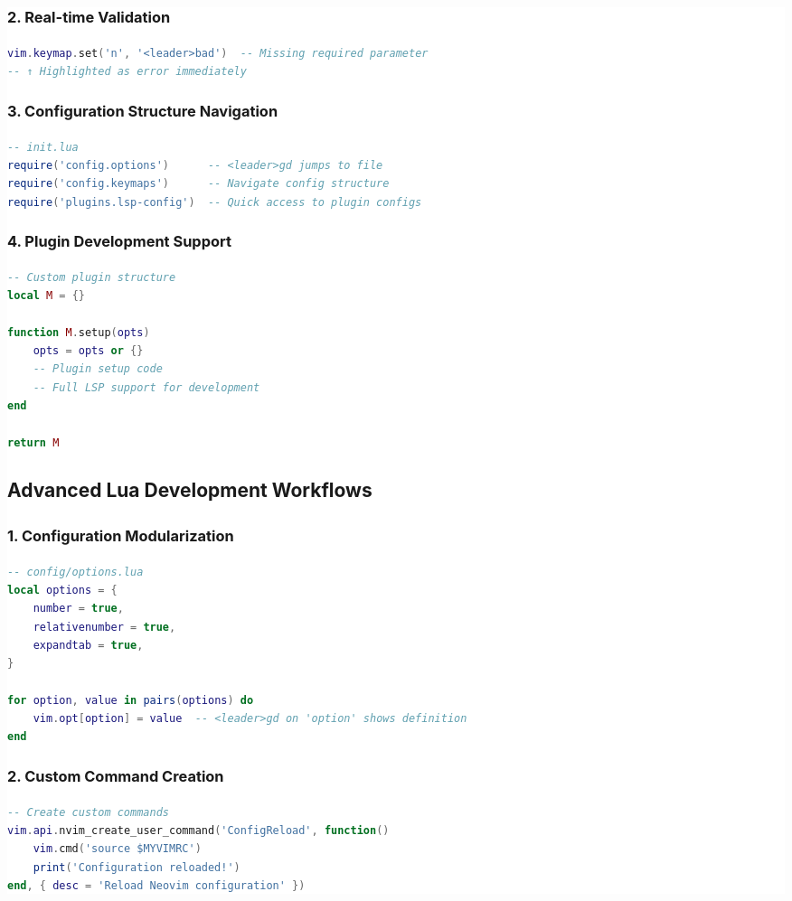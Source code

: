 ### 2. **Real-time Validation**
```lua
vim.keymap.set('n', '<leader>bad')  -- Missing required parameter
-- ↑ Highlighted as error immediately
```

### 3. **Configuration Structure Navigation**
```lua
-- init.lua
require('config.options')      -- <leader>gd jumps to file
require('config.keymaps')      -- Navigate config structure
require('plugins.lsp-config')  -- Quick access to plugin configs
```

### 4. **Plugin Development Support**
```lua
-- Custom plugin structure
local M = {}

function M.setup(opts)
    opts = opts or {}
    -- Plugin setup code
    -- Full LSP support for development
end

return M
```

## Advanced Lua Development Workflows

### 1. **Configuration Modularization**
```lua
-- config/options.lua
local options = {
    number = true,
    relativenumber = true,
    expandtab = true,
}

for option, value in pairs(options) do
    vim.opt[option] = value  -- <leader>gd on 'option' shows definition
end
```

### 2. **Custom Command Creation**
```lua
-- Create custom commands
vim.api.nvim_create_user_command('ConfigReload', function()
    vim.cmd('source $MYVIMRC')
    print('Configuration reloaded!')
end, { desc = 'Reload Neovim configuration' })
```

